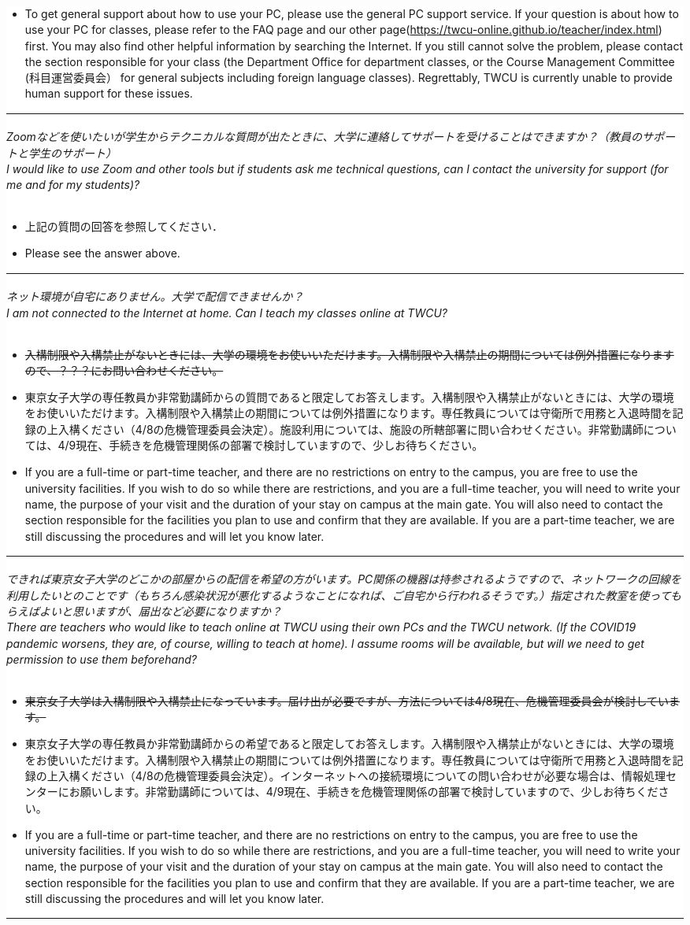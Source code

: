 - To get general support about how to use your PC, please use the general PC support service. If your question is about how to use your PC for classes, please refer to the FAQ page and our other page(https://twcu-online.github.io/teacher/index.html) first. You may also find other helpful information by searching the Internet. If you still cannot solve the problem, please contact the section responsible for your class (the Department Office for department classes, or the Course Management Committee (科目運営委員会） for general subjects including foreign language classes). Regrettably, TWCU is currently unable to provide human support for these issues. 

---

###### Zoomなどを使いたいが学生からテクニカルな質問が出たときに、大学に連絡してサポートを受けることはできますか？（教員のサポートと学生のサポート）<br />I would like to use Zoom and other tools but if students ask me technical questions, can I contact the university for support (for me and for my students)?
- 上記の質問の回答を参照してください．

- Please see the answer above.

---

###### ネット環境が自宅にありません。大学で配信できませんか？<br />I am not connected to the Internet at home. Can I teach my classes online at TWCU?
- ~~入構制限や入構禁止がないときには、大学の環境をお使いいただけます。入構制限や入構禁止の期間については例外措置になりますので、？？？にお問い合わせください。~~

- 東京女子大学の専任教員か非常勤講師からの質問であると限定してお答えします。入構制限や入構禁止がないときには、大学の環境をお使いいただけます。入構制限や入構禁止の期間については例外措置になります。専任教員については守衛所で用務と入退時間を記録の上入構ください（4/8の危機管理委員会決定）。施設利用については、施設の所轄部署に問い合わせください。非常勤講師については、4/9現在、手続きを危機管理関係の部署で検討していますので、少しお待ちください。 

- If you are a full-time or part-time teacher, and there are no restrictions on entry to the campus, you are free to use the university facilities. If you wish to do so while there are restrictions, and you are a full-time teacher, you will need to write your name, the purpose of your visit and the duration of your stay on campus at the main gate. You will also need to contact the section responsible for the facilities you plan to use and confirm that they are available. If you are a part-time teacher, we are still discussing the procedures and will let you know later. 

---

###### できれば東京女子大学のどこかの部屋からの配信を希望の方がいます。PC関係の機器は持参されるようですので、ネットワークの回線を利用したいとのことです（もちろん感染状況が悪化するようなことになれば、ご自宅から行われるそうです。）指定された教室を使ってもらえばよいと思いますが、届出など必要になりますか？<br />There are teachers who would like to teach online at TWCU using their own PCs and the TWCU network. (If the COVID19 pandemic worsens, they are, of course, willing to teach at home). I assume rooms will be available, but will we need to get permission to use them beforehand?
- ~~東京女子大学は入構制限や入構禁止になっています。届け出が必要ですが、方法については4/8現在、危機管理委員会が検討しています。~~

- 東京女子大学の専任教員か非常勤講師からの希望であると限定してお答えします。入構制限や入構禁止がないときには、大学の環境をお使いいただけます。入構制限や入構禁止の期間については例外措置になります。専任教員については守衛所で用務と入退時間を記録の上入構ください（4/8の危機管理委員会決定）。インターネットへの接続環境についての問い合わせが必要な場合は、情報処理センターにお願いします。非常勤講師については、4/9現在、手続きを危機管理関係の部署で検討していますので、少しお待ちください。 

- If you are a full-time or part-time teacher, and there are no restrictions on entry to the campus, you are free to use the university facilities. If you wish to do so while there are restrictions, and you are a full-time teacher, you will need to write your name, the purpose of your visit and the duration of your stay on campus at the main gate. You will also need to contact the section responsible for the facilities you plan to use and confirm that they are available. If you are a part-time teacher, we are still discussing the procedures and will let you know later. 

---